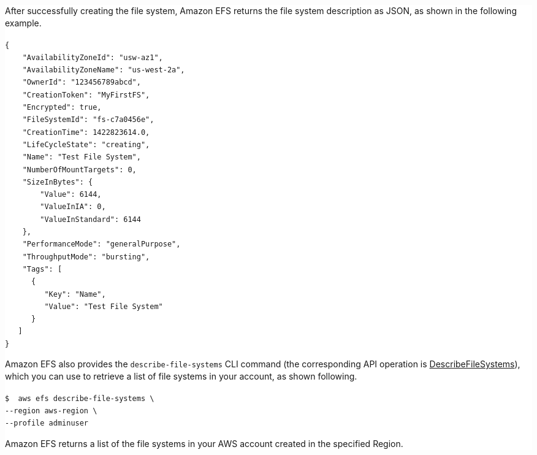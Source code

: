   After successfully creating the file system, Amazon EFS returns the file system description as JSON, as shown in the following example\.

  ```
  {
      "AvailabilityZoneId": "usw-az1",
      "AvailabilityZoneName": "us-west-2a",
      "OwnerId": "123456789abcd",
      "CreationToken": "MyFirstFS",
      "Encrypted": true,
      "FileSystemId": "fs-c7a0456e",
      "CreationTime": 1422823614.0,
      "LifeCycleState": "creating",
      "Name": "Test File System",
      "NumberOfMountTargets": 0,
      "SizeInBytes": {
          "Value": 6144,
          "ValueInIA": 0,
          "ValueInStandard": 6144
      },
      "PerformanceMode": "generalPurpose",
      "ThroughputMode": "bursting",
      "Tags": [
        {
           "Key": "Name",
           "Value": "Test File System"
        }
     ]
  }
  ```

  Amazon EFS also provides the `describe-file-systems` CLI command \(the corresponding API operation is [DescribeFileSystems](API_DescribeFileSystems.md)\), which you can use to retrieve a list of file systems in your account, as shown following\.

  ```
  $  aws efs describe-file-systems \
  --region aws-region \
  --profile adminuser
  ```

  Amazon EFS returns a list of the file systems in your AWS account created in the specified Region\.
